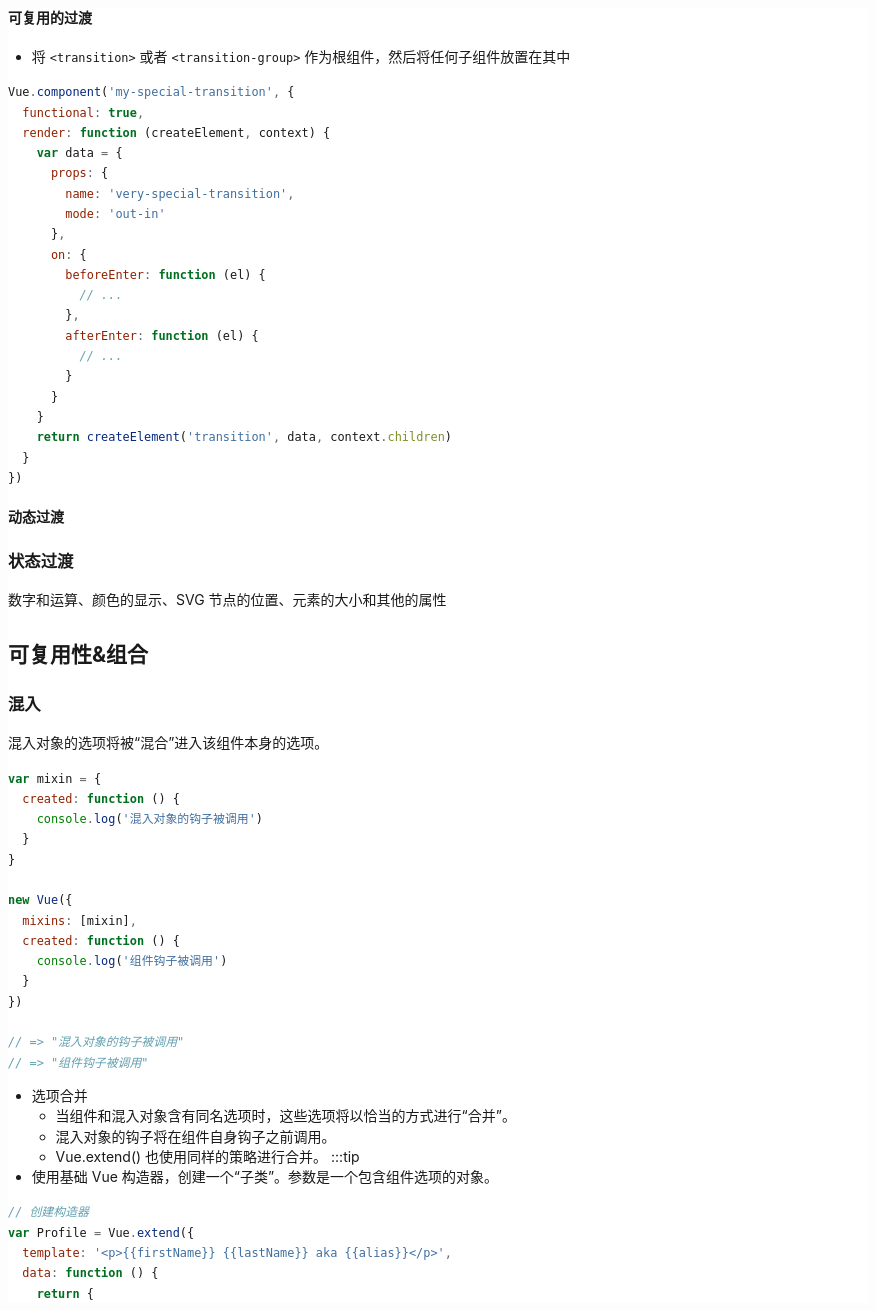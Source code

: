 

#### 可复用的过渡
- 将 `<transition>` 或者 `<transition-group>` 作为根组件，然后将任何子组件放置在其中
```js
Vue.component('my-special-transition', {
  functional: true,
  render: function (createElement, context) {
    var data = {
      props: {
        name: 'very-special-transition',
        mode: 'out-in'
      },
      on: {
        beforeEnter: function (el) {
          // ...
        },
        afterEnter: function (el) {
          // ...
        }
      }
    }
    return createElement('transition', data, context.children)
  }
})
```
#### 动态过渡

### 状态过渡
数字和运算、颜色的显示、SVG 节点的位置、元素的大小和其他的属性

## 可复用性&组合
### 混入
混入对象的选项将被“混合”进入该组件本身的选项。
```js
var mixin = {
  created: function () {
    console.log('混入对象的钩子被调用')
  }
}

new Vue({
  mixins: [mixin],
  created: function () {
    console.log('组件钩子被调用')
  }
})

// => "混入对象的钩子被调用"
// => "组件钩子被调用"
```
- 选项合并
   - 当组件和混入对象含有同名选项时，这些选项将以恰当的方式进行“合并”。
   - 混入对象的钩子将在组件自身钩子之前调用。
   - Vue.extend() 也使用同样的策略进行合并。
:::tip
- 使用基础 Vue 构造器，创建一个“子类”。参数是一个包含组件选项的对象。
```js
// 创建构造器
var Profile = Vue.extend({
  template: '<p>{{firstName}} {{lastName}} aka {{alias}}</p>',
  data: function () {
    return {
```